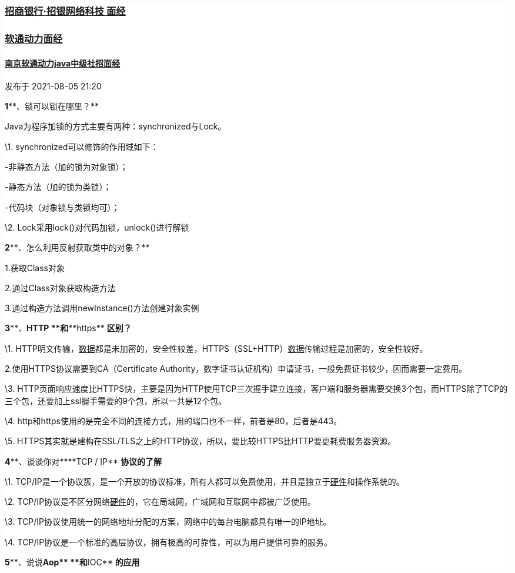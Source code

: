 



### [招商银行·招银网络科技 面经](https://www.nowcoder.com/enterprise/914/interview)

### [软通动力面经](https://www.nowcoder.com/enterprise/1814/interview)



#### [南京软通动力java中级社招面经](https://www.nowcoder.com/discuss/699068)                                                                                                                                                                                                                                                                                                                         

 发布于  2021-08-05 21:20                                                                                                                                   

 **1****、锁可以锁在哪里？** 

 Java为程序加锁的方式主要有两种：synchronized与Lock。 

 \1. synchronized可以修饰的作用域如下： 

 -非静态方法（加的锁为对象锁）； 

 -静态方法（加的锁为类锁）； 

 -代码块（对象锁与类锁均可）； 

 \2. Lock采用lock()对代码加锁，unlock()进行解锁 

 **2****、怎么利用反射获取类中的对象？** 

 1.获取Class对象 

 2.通过Class对象获取构造方法 

 3.通过构造方法调用newInstance()方法创建对象实例 

 **3****、****HTTP** **和****https** **区别？** 

 \1. HTTP明文传输，[数据]()都是未加密的，安全性较差，HTTPS（SSL+HTTP）[数据]()传输过程是加密的，安全性较好。 

 2.使用HTTPS协议需要到CA（Certificate Authority，数字证书认证机构）申请证书，一般免费证书较少，因而需要一定费用。 

 \3. HTTP页面响应速度比HTTPS快，主要是因为HTTP使用TCP三次握手建立连接，客户端和服务器需要交换3个包，而HTTPS除了TCP的三个包，还要加上ssl握手需要的9个包，所以一共是12个包。 

 \4. http和https使用的是完全不同的连接方式，用的端口也不一样，前者是80，后者是443。 

 \5. HTTPS其实就是建构在SSL/TLS之上的HTTP协议，所以，要比较HTTPS比HTTP要更耗费服务器资源。 

 **4****、谈谈你对****TCP / IP** **协议的了解** 

 \1. TCP/IP是一个协议簇，是一个开放的协议标准，所有人都可以免费使用，并且是独立于[硬件]()和操作系统的。 

 \2. TCP/IP协议是不区分网络[硬件]()的，它在局域网，广域网和互联网中都被广泛使用。 

 \3. TCP/IP协议使用统一的网络地址分配的方案，网络中的每台电脑都具有唯一的IP地址。 

 \4. TCP/IP协议是一个标准的高层协议，拥有极高的可靠性，可以为用户提供可靠的服务。 

 **5****、说说****Aop** **和****IOC** **的应用** 
